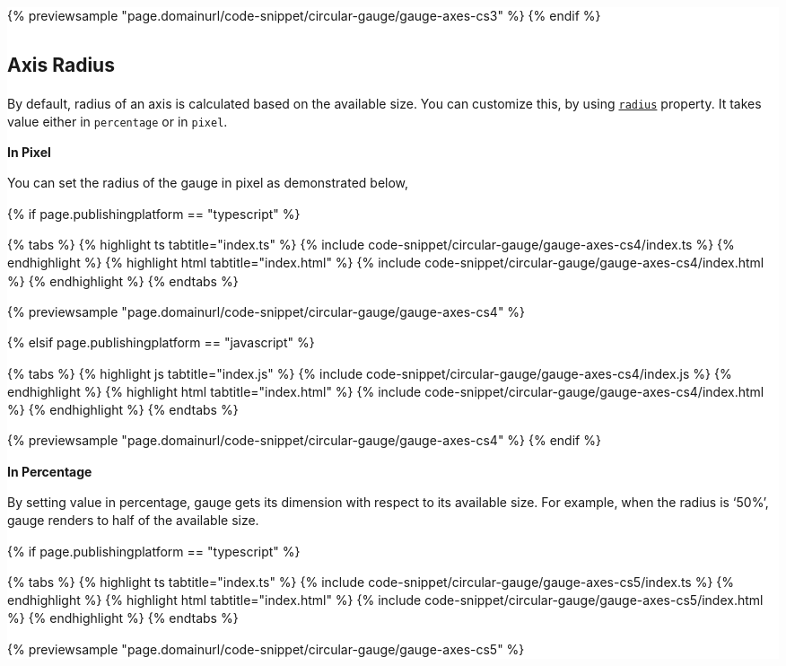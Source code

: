 {% previewsample "page.domainurl/code-snippet/circular-gauge/gauge-axes-cs3" %}
{% endif %}

## Axis Radius

By default, radius of an axis is calculated based on the available size.
You can customize this, by using [`radius`](../api/circular-gauge/axis#radius-string) property.
It takes value either in `percentage` or in `pixel`.

**In Pixel**

You can set the radius of the gauge in pixel as demonstrated below,

{% if page.publishingplatform == "typescript" %}

 {% tabs %}
{% highlight ts tabtitle="index.ts" %}
{% include code-snippet/circular-gauge/gauge-axes-cs4/index.ts %}
{% endhighlight %}
{% highlight html tabtitle="index.html" %}
{% include code-snippet/circular-gauge/gauge-axes-cs4/index.html %}
{% endhighlight %}
{% endtabs %}
        
{% previewsample "page.domainurl/code-snippet/circular-gauge/gauge-axes-cs4" %}

{% elsif page.publishingplatform == "javascript" %}

{% tabs %}
{% highlight js tabtitle="index.js" %}
{% include code-snippet/circular-gauge/gauge-axes-cs4/index.js %}
{% endhighlight %}
{% highlight html tabtitle="index.html" %}
{% include code-snippet/circular-gauge/gauge-axes-cs4/index.html %}
{% endhighlight %}
{% endtabs %}

{% previewsample "page.domainurl/code-snippet/circular-gauge/gauge-axes-cs4" %}
{% endif %}

**In Percentage**

By setting value in percentage, gauge gets its dimension with respect to its available size.
For example, when the radius is ‘50%’, gauge renders to half of the available size.

{% if page.publishingplatform == "typescript" %}

 {% tabs %}
{% highlight ts tabtitle="index.ts" %}
{% include code-snippet/circular-gauge/gauge-axes-cs5/index.ts %}
{% endhighlight %}
{% highlight html tabtitle="index.html" %}
{% include code-snippet/circular-gauge/gauge-axes-cs5/index.html %}
{% endhighlight %}
{% endtabs %}
        
{% previewsample "page.domainurl/code-snippet/circular-gauge/gauge-axes-cs5" %}
